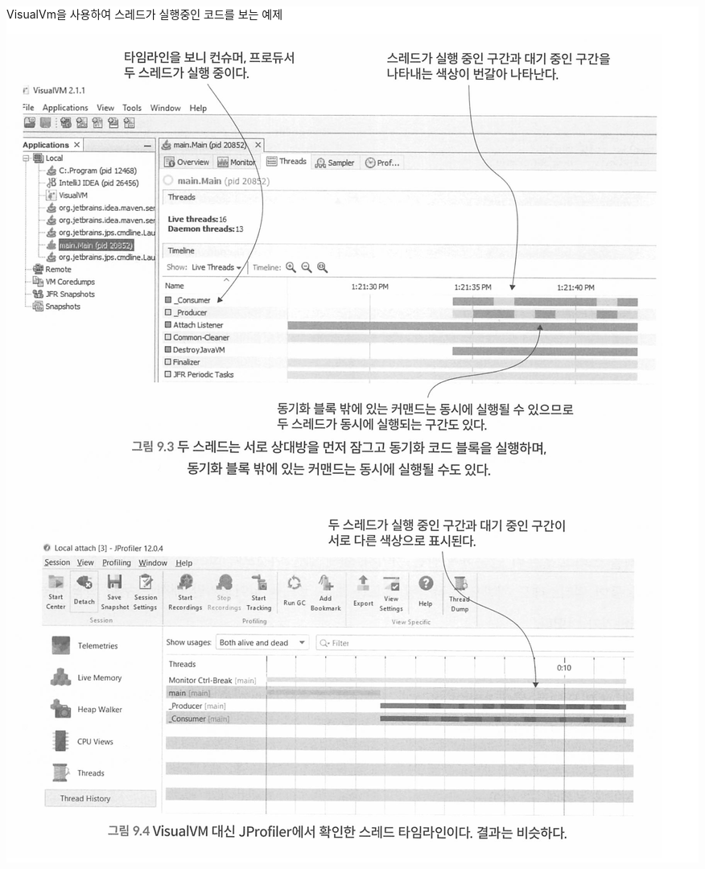 VisualVm을 사용하여 스레드가 실행중인 코드를 보는 예제

![image-20240521173444823](./images//image-20240521173444823.png)
